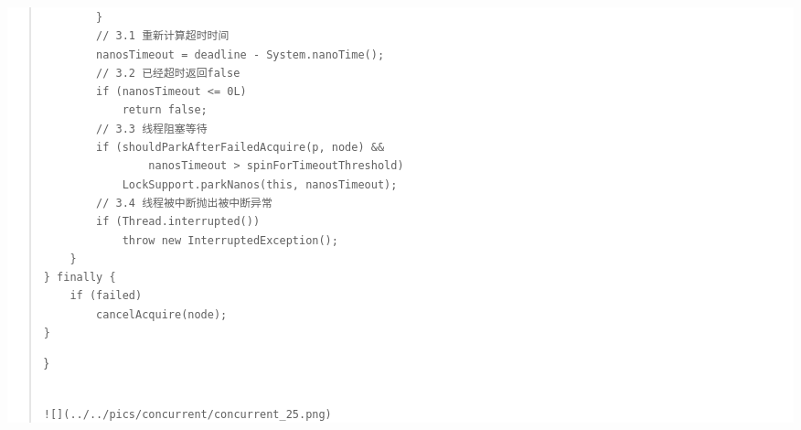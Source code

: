   >             }
  > 			// 3.1 重新计算超时时间
  >             nanosTimeout = deadline - System.nanoTime();
  >             // 3.2 已经超时返回false
  > 			if (nanosTimeout <= 0L)
  >                 return false;
  > 			// 3.3 线程阻塞等待 
  >             if (shouldParkAfterFailedAcquire(p, node) &&
  >                 	nanosTimeout > spinForTimeoutThreshold)
  >                 LockSupport.parkNanos(this, nanosTimeout);
  >             // 3.4 线程被中断抛出被中断异常
  > 			if (Thread.interrupted())
  >                 throw new InterruptedException();
  >         }
  >     } finally {
  >         if (failed)
  >             cancelAcquire(node);
  >     }
  > }
  > ```
  >
  > ![](../../pics/concurrent/concurrent_25.png)
